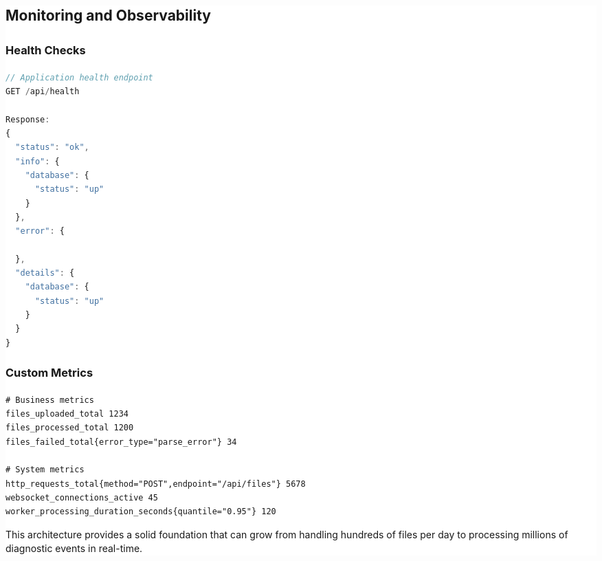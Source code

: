 
## Monitoring and Observability

### Health Checks

```typescript
// Application health endpoint
GET /api/health

Response:
{
  "status": "ok",
  "info": {
    "database": {
      "status": "up"
    }
  },
  "error": {

  },
  "details": {
    "database": {
      "status": "up"
    }
  }
}
```

### Custom Metrics

```prometheus
# Business metrics
files_uploaded_total 1234
files_processed_total 1200
files_failed_total{error_type="parse_error"} 34

# System metrics  
http_requests_total{method="POST",endpoint="/api/files"} 5678
websocket_connections_active 45
worker_processing_duration_seconds{quantile="0.95"} 120
```



This architecture provides a solid foundation that can grow from handling hundreds of files per day to processing millions of diagnostic events in real-time.
